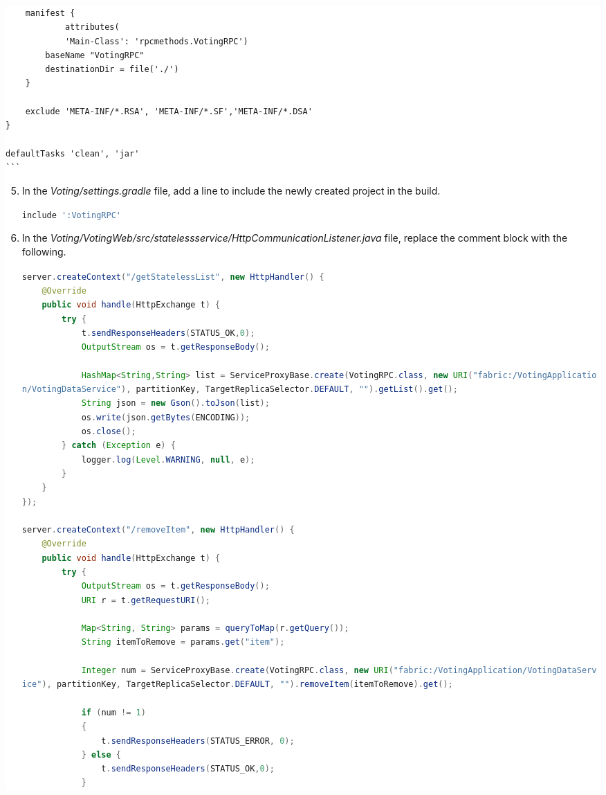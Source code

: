         manifest {
                attributes(
                'Main-Class': 'rpcmethods.VotingRPC')
            baseName "VotingRPC"
            destinationDir = file('./')
        }
    
        exclude 'META-INF/*.RSA', 'META-INF/*.SF','META-INF/*.DSA' 
    }
    
    defaultTasks 'clean', 'jar'
    ```

5. In the *Voting/settings.gradle* file, add a line to include the newly created project in the build. 

    ```gradle 
    include ':VotingRPC'
    ```

6. In the *Voting/VotingWeb/src/statelessservice/HttpCommunicationListener.java* file, replace the comment block with the following.  

    ```java
    server.createContext("/getStatelessList", new HttpHandler() {
        @Override
        public void handle(HttpExchange t) {
            try {                    
                t.sendResponseHeaders(STATUS_OK,0);
                OutputStream os = t.getResponseBody();
                
                HashMap<String,String> list = ServiceProxyBase.create(VotingRPC.class, new URI("fabric:/VotingApplication/VotingDataService"), partitionKey, TargetReplicaSelector.DEFAULT, "").getList().get();
                String json = new Gson().toJson(list);
                os.write(json.getBytes(ENCODING));                   
                os.close();
            } catch (Exception e) {
                logger.log(Level.WARNING, null, e);
            }
        }
    });
    
    server.createContext("/removeItem", new HttpHandler() {
        @Override
        public void handle(HttpExchange t) {
            try {
                OutputStream os = t.getResponseBody();
                URI r = t.getRequestURI();     
    
                Map<String, String> params = queryToMap(r.getQuery());
                String itemToRemove = params.get("item");                    
                
                Integer num = ServiceProxyBase.create(VotingRPC.class, new URI("fabric:/VotingApplication/VotingDataService"), partitionKey, TargetReplicaSelector.DEFAULT, "").removeItem(itemToRemove).get();
                
                if (num != 1) 
                {
                    t.sendResponseHeaders(STATUS_ERROR, 0);
                } else {
                    t.sendResponseHeaders(STATUS_OK,0);
                }
    